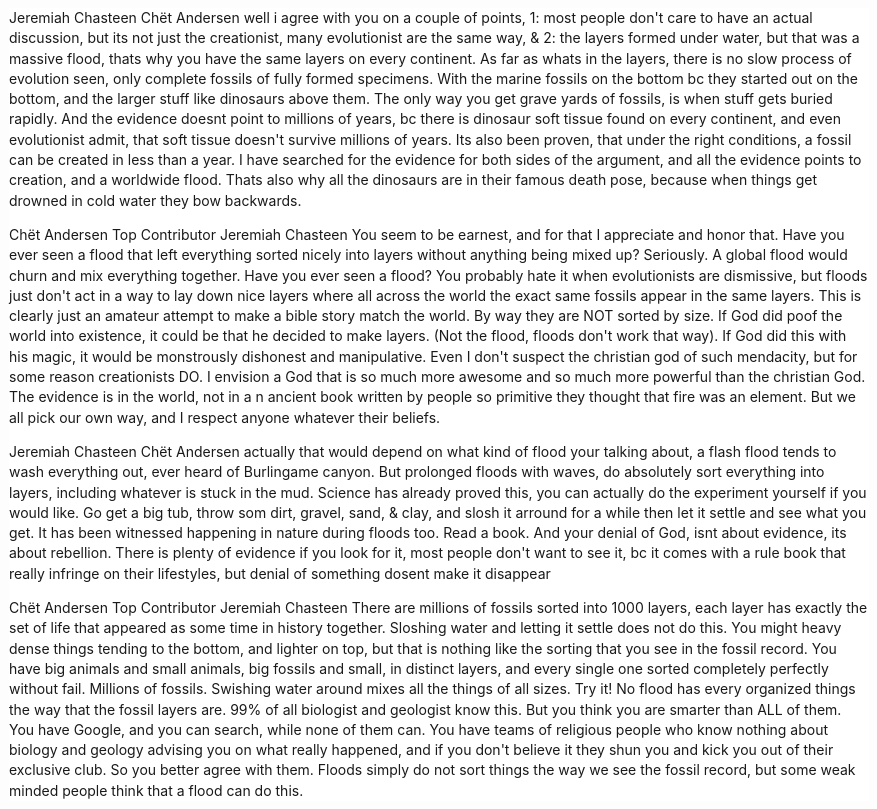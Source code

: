 
Jeremiah Chasteen
Chët Andersen well i agree with you on a couple of points, 1: most people don't care to have an actual discussion, but its not just the creationist, many evolutionist are the same way, & 2: the layers formed under water, but that was a massive flood, thats why you have the same layers on every continent. As far as whats in the layers, there is no slow process of evolution seen, only complete fossils of fully formed specimens. With the marine fossils on the bottom bc they started out on the bottom, and the larger stuff like dinosaurs above them. The only way you get grave yards of fossils, is when stuff gets buried rapidly. And the evidence doesnt point to millions of years, bc there is dinosaur soft tissue found on every continent, and even evolutionist admit, that soft tissue doesn't survive millions of years. Its also been proven, that under the right conditions, a fossil can be created in less than a year. I have searched for the evidence for both sides of the argument, and all the evidence points to creation, and a worldwide flood. Thats also why all the dinosaurs are in their famous death pose, because when things get drowned in cold water they bow backwards.


Chët Andersen
Top Contributor
Jeremiah Chasteen You seem to be earnest, and for that I appreciate and honor that.
Have you ever seen a flood that left everything sorted nicely into layers without anything being mixed up? Seriously. A global flood would churn and mix everything together. Have you ever seen a flood?
You probably hate it when evolutionists are dismissive, but floods just don't act in a way to lay down nice layers where all across the world the exact same fossils appear in the same layers. This is clearly just an amateur attempt to make a bible story match the world. By way they are NOT sorted by size.
If God did poof the world into existence, it could be that he decided to make layers. (Not the flood, floods don't work that way). If God did this with his magic, it would be monstrously dishonest and manipulative. Even I don't suspect the christian god of such mendacity, but for some reason creationists DO.
I envision a God that is so much more awesome and so much more powerful than the christian God. The evidence is in the world, not in a n ancient book written by people so primitive they thought that fire was an element. But we all pick our own way, and I respect anyone whatever their beliefs.

Jeremiah Chasteen
Chët Andersen actually that would depend on what kind of flood your talking about, a flash flood tends to wash everything out, ever heard of Burlingame canyon. But prolonged floods with waves, do absolutely sort everything into layers, including whatever is stuck in the mud. Science has already proved this, you can actually do the experiment yourself if you would like. Go get a big tub, throw som dirt, gravel, sand, & clay, and slosh it arround for a while then let it settle and see what you get. It has been witnessed happening in nature during floods too. Read a book. And your denial of God, isnt about evidence, its about rebellion. There is plenty of evidence if you look for it, most people don't want to see it, bc it comes with a rule book that really infringe on their lifestyles, but denial of something dosent make it disappear

Chët Andersen
Top Contributor
Jeremiah Chasteen There are millions of fossils sorted into 1000 layers, each layer has exactly the set of life that appeared as some time in history together.
Sloshing water and letting it settle does not do this. You might heavy dense things tending to the bottom, and lighter on top, but that is nothing like the sorting that you see in the fossil record. You have big animals and small animals, big fossils and small, in distinct layers, and every single one sorted completely perfectly without fail. Millions of fossils.
Swishing water around mixes all the things of all sizes. Try it! No flood has every organized things the way that the fossil layers are.
99% of all biologist and geologist know this. But you think you are smarter than ALL of them. You have Google, and you can search, while none of them can. You have teams of religious people who know nothing about biology and geology advising you on what really happened, and if you don't believe it they shun you and kick you out of their exclusive club. So you better agree with them.
Floods simply do not sort things the way we see the fossil record, but some weak minded people think that a flood can do this.
